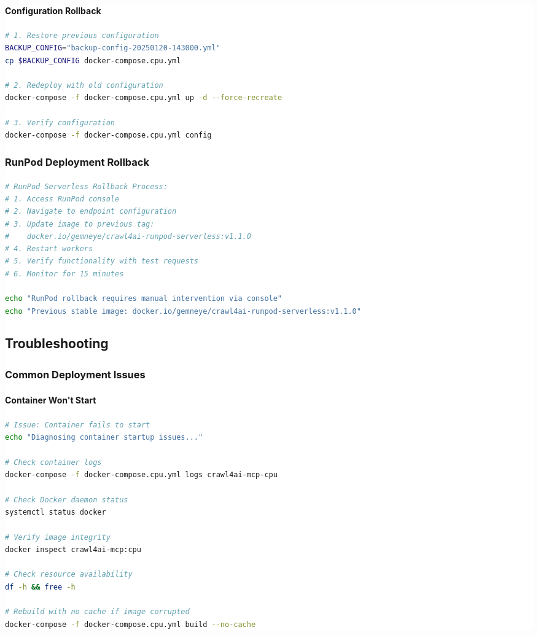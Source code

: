 #### Configuration Rollback
```bash
# 1. Restore previous configuration
BACKUP_CONFIG="backup-config-20250120-143000.yml"
cp $BACKUP_CONFIG docker-compose.cpu.yml

# 2. Redeploy with old configuration
docker-compose -f docker-compose.cpu.yml up -d --force-recreate

# 3. Verify configuration
docker-compose -f docker-compose.cpu.yml config
```

### RunPod Deployment Rollback

```bash
# RunPod Serverless Rollback Process:
# 1. Access RunPod console
# 2. Navigate to endpoint configuration
# 3. Update image to previous tag:
#    docker.io/gemneye/crawl4ai-runpod-serverless:v1.1.0
# 4. Restart workers
# 5. Verify functionality with test requests
# 6. Monitor for 15 minutes

echo "RunPod rollback requires manual intervention via console"
echo "Previous stable image: docker.io/gemneye/crawl4ai-runpod-serverless:v1.1.0"
```

## Troubleshooting

### Common Deployment Issues

#### Container Won't Start
```bash
# Issue: Container fails to start
echo "Diagnosing container startup issues..."

# Check container logs
docker-compose -f docker-compose.cpu.yml logs crawl4ai-mcp-cpu

# Check Docker daemon status
systemctl status docker

# Verify image integrity
docker inspect crawl4ai-mcp:cpu

# Check resource availability
df -h && free -h

# Rebuild with no cache if image corrupted
docker-compose -f docker-compose.cpu.yml build --no-cache
```

